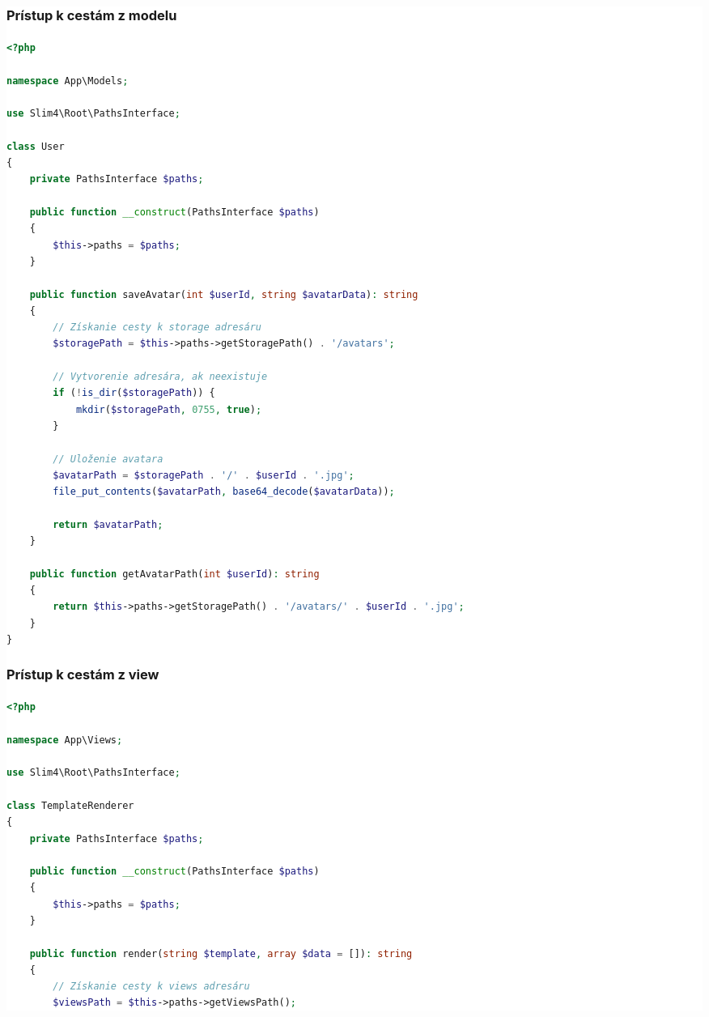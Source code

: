 ### Prístup k cestám z modelu

```php
<?php

namespace App\Models;

use Slim4\Root\PathsInterface;

class User
{
    private PathsInterface $paths;
    
    public function __construct(PathsInterface $paths)
    {
        $this->paths = $paths;
    }
    
    public function saveAvatar(int $userId, string $avatarData): string
    {
        // Získanie cesty k storage adresáru
        $storagePath = $this->paths->getStoragePath() . '/avatars';
        
        // Vytvorenie adresára, ak neexistuje
        if (!is_dir($storagePath)) {
            mkdir($storagePath, 0755, true);
        }
        
        // Uloženie avatara
        $avatarPath = $storagePath . '/' . $userId . '.jpg';
        file_put_contents($avatarPath, base64_decode($avatarData));
        
        return $avatarPath;
    }
    
    public function getAvatarPath(int $userId): string
    {
        return $this->paths->getStoragePath() . '/avatars/' . $userId . '.jpg';
    }
}
```

### Prístup k cestám z view

```php
<?php

namespace App\Views;

use Slim4\Root\PathsInterface;

class TemplateRenderer
{
    private PathsInterface $paths;
    
    public function __construct(PathsInterface $paths)
    {
        $this->paths = $paths;
    }
    
    public function render(string $template, array $data = []): string
    {
        // Získanie cesty k views adresáru
        $viewsPath = $this->paths->getViewsPath();
```